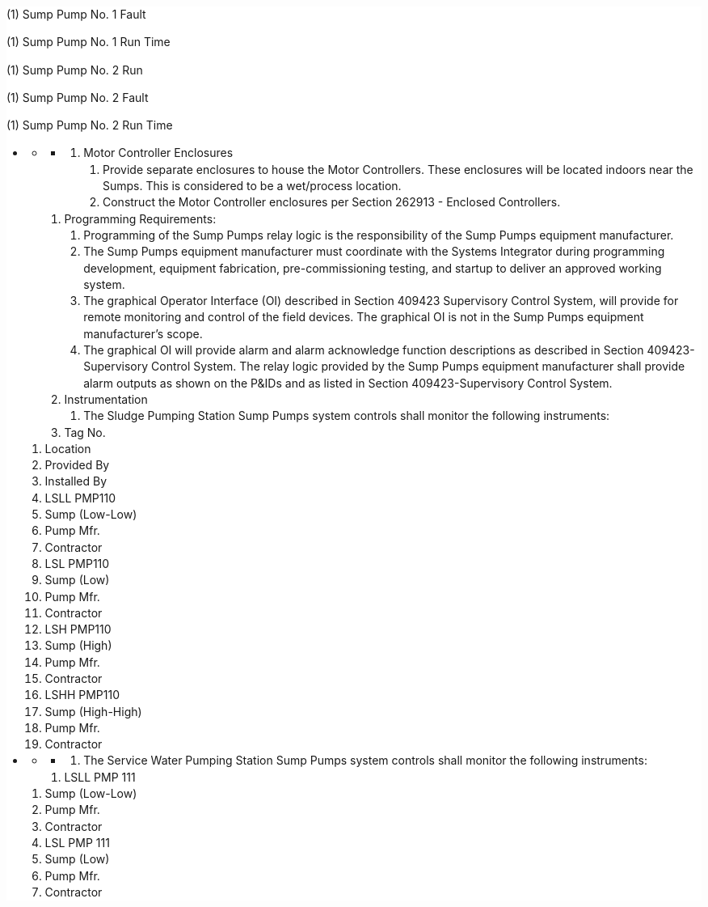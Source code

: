 (1) Sump Pump No. 1 Fault

(1) Sump Pump No. 1 Run Time

(1) Sump Pump No. 2 Run

(1) Sump Pump No. 2 Fault

(1) Sump Pump No. 2 Run Time

* 
	+ 
		- 
			1. Motor Controller Enclosures
				1. Provide separate enclosures to house the Motor Controllers. These enclosures will be located indoors near the Sumps. This is considered to be a wet/process location.
				2. Construct the Motor Controller enclosures per Section 262913 - Enclosed Controllers.
		1. Programming Requirements:
			1. Programming of the Sump Pumps relay logic is the responsibility of the Sump Pumps equipment manufacturer.
			2. The Sump Pumps equipment manufacturer must coordinate with the Systems Integrator during programming development, equipment fabrication, pre-commissioning testing, and startup to deliver an approved working system.
			3. The graphical Operator Interface (OI) described in Section 409423 Supervisory Control System, will provide for remote monitoring and control of the field devices. The graphical OI is not in the Sump Pumps equipment manufacturer’s scope.
			4. The graphical OI will provide alarm and alarm acknowledge function descriptions as described in Section 409423-Supervisory Control System. The relay logic provided by the Sump Pumps equipment manufacturer shall provide alarm outputs as shown on the P&IDs and as listed in Section 409423-Supervisory Control System.
		2. Instrumentation
			1. The Sludge Pumping Station Sump Pumps system controls shall monitor the following instruments:
      1. Tag No.
   1. Location
   1. Provided By
   1. Installed By
   1. LSLL PMP110
   1. Sump (Low-Low)
   1. Pump Mfr.
   1. Contractor
   1. LSL PMP110
   1. Sump (Low)
   1. Pump Mfr.
   1. Contractor
   1. LSH PMP110
   1. Sump (High)
   1. Pump Mfr.
   1. Contractor
   1. LSHH PMP110
   1. Sump (High-High)
   1. Pump Mfr.
   1. Contractor

* 
	+ 
		- 
			1. The Service Water Pumping Station Sump Pumps system controls shall monitor the following instruments:
      1. LSLL PMP 111
   1. Sump (Low-Low)
   1. Pump Mfr.
   1. Contractor
   1. LSL PMP 111
   1. Sump (Low)
   1. Pump Mfr.
   1. Contractor